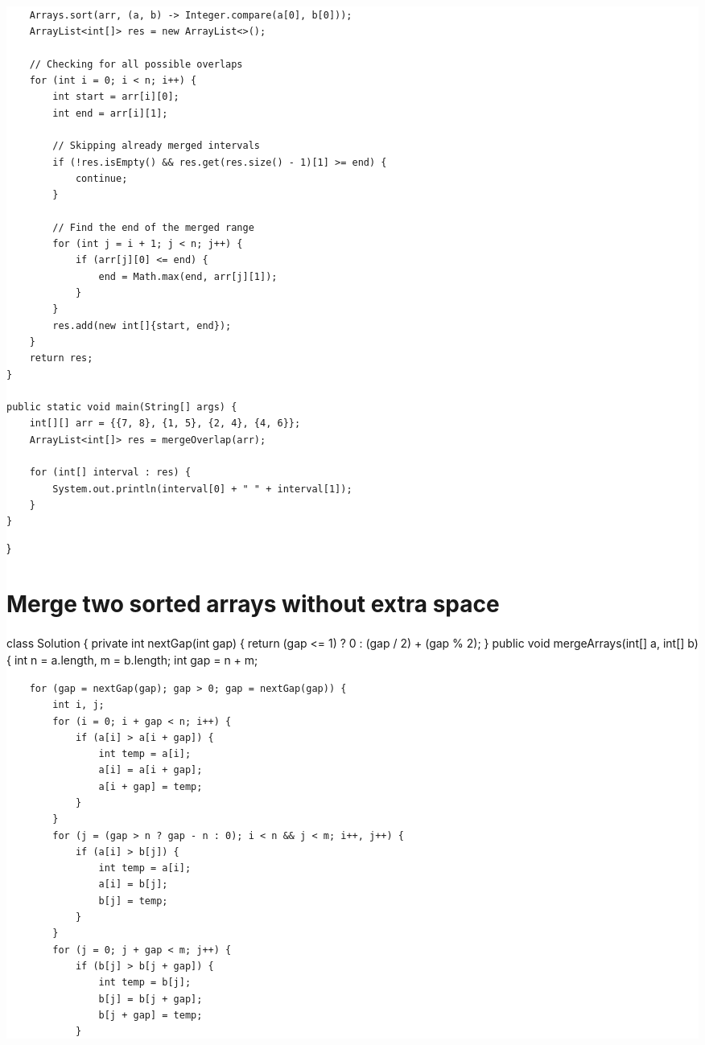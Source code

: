         Arrays.sort(arr, (a, b) -> Integer.compare(a[0], b[0]));
        ArrayList<int[]> res = new ArrayList<>();

        // Checking for all possible overlaps
        for (int i = 0; i < n; i++) {
            int start = arr[i][0];
            int end = arr[i][1];

            // Skipping already merged intervals
            if (!res.isEmpty() && res.get(res.size() - 1)[1] >= end) {
                continue;
            }

            // Find the end of the merged range
            for (int j = i + 1; j < n; j++) {
                if (arr[j][0] <= end) {
                    end = Math.max(end, arr[j][1]);
                }
            }
            res.add(new int[]{start, end});
        }
        return res;
    }

    public static void main(String[] args) {
        int[][] arr = {{7, 8}, {1, 5}, {2, 4}, {4, 6}};
        ArrayList<int[]> res = mergeOverlap(arr);

        for (int[] interval : res) {
            System.out.println(interval[0] + " " + interval[1]);
        }
    }
}


Merge two sorted arrays without extra space
=============================================
class Solution {
    private int nextGap(int gap) {
        return (gap <= 1) ? 0 : (gap / 2) + (gap % 2);
    }
    public void mergeArrays(int[] a, int[] b) {
        int n = a.length, m = b.length;
        int gap = n + m;

        for (gap = nextGap(gap); gap > 0; gap = nextGap(gap)) {
            int i, j;
            for (i = 0; i + gap < n; i++) {
                if (a[i] > a[i + gap]) {
                    int temp = a[i];
                    a[i] = a[i + gap];
                    a[i + gap] = temp;
                }
            }
            for (j = (gap > n ? gap - n : 0); i < n && j < m; i++, j++) {
                if (a[i] > b[j]) {
                    int temp = a[i];
                    a[i] = b[j];
                    b[j] = temp;
                }
            }
            for (j = 0; j + gap < m; j++) {
                if (b[j] > b[j + gap]) {
                    int temp = b[j];
                    b[j] = b[j + gap];
                    b[j + gap] = temp;
                }